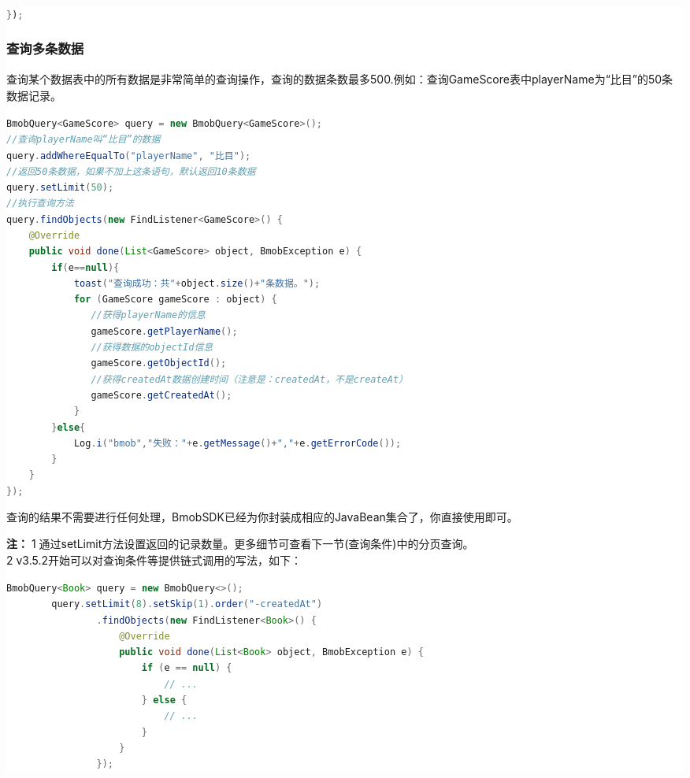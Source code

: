 ```java
});
```

### 查询多条数据

查询某个数据表中的所有数据是非常简单的查询操作，查询的数据条数最多500.例如：查询GameScore表中playerName为“比目”的50条数据记录。

```java
BmobQuery<GameScore> query = new BmobQuery<GameScore>();
//查询playerName叫“比目”的数据
query.addWhereEqualTo("playerName", "比目");
//返回50条数据，如果不加上这条语句，默认返回10条数据
query.setLimit(50);
//执行查询方法
query.findObjects(new FindListener<GameScore>() {
	@Override
	public void done(List<GameScore> object, BmobException e) {
		if(e==null){
			toast("查询成功：共"+object.size()+"条数据。");
			for (GameScore gameScore : object) {
		       //获得playerName的信息
			   gameScore.getPlayerName();
			   //获得数据的objectId信息
		       gameScore.getObjectId();
		       //获得createdAt数据创建时间（注意是：createdAt，不是createAt）
			   gameScore.getCreatedAt();
			}
		}else{
			Log.i("bmob","失败："+e.getMessage()+","+e.getErrorCode());
		}
	}
});
```

查询的结果不需要进行任何处理，BmobSDK已经为你封装成相应的JavaBean集合了，你直接使用即可。

**注：**
1 通过setLimit方法设置返回的记录数量。更多细节可查看下一节(查询条件)中的分页查询。</br>
2 v3.5.2开始可以对查询条件等提供链式调用的写法，如下：</br>
```java
BmobQuery<Book> query = new BmobQuery<>();
        query.setLimit(8).setSkip(1).order("-createdAt")
                .findObjects(new FindListener<Book>() {
                    @Override
                    public void done(List<Book> object, BmobException e) {
                        if (e == null) {
                            // ...
                        } else {
                            // ...
                        }
                    }
                });	
```
